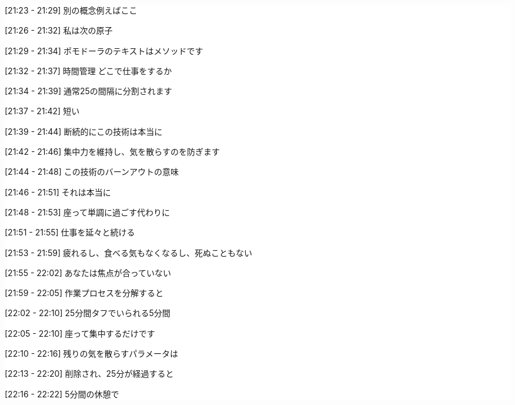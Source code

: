 [21:23 - 21:29]
別の概念例えばここ

[21:26 - 21:32]
私は次の原子

[21:29 - 21:34]
ポモドーラのテキストはメソッドです

[21:32 - 21:37]
時間管理 どこで仕事をするか

[21:34 - 21:39]
通常25の間隔に分割されます

[21:37 - 21:42]
短い

[21:39 - 21:44]
断続的にこの技術は本当に

[21:42 - 21:46]
集中力を維持し、気を散らすのを防ぎます

[21:44 - 21:48]
この技術のバーンアウトの意味

[21:46 - 21:51]
それは本当に

[21:48 - 21:53]
座って単調に過ごす代わりに

[21:51 - 21:55]
仕事を延々と続ける

[21:53 - 21:59]
疲れるし、食べる気もなくなるし、死ぬこともない

[21:55 - 22:02]
あなたは焦点が合っていない

[21:59 - 22:05]
作業プロセスを分解すると

[22:02 - 22:10]
25分間タフでいられる5分間

[22:05 - 22:10]
座って集中するだけです

[22:10 - 22:16]
残りの気を散らすパラメータは

[22:13 - 22:20]
削除され、25分が経過すると

[22:16 - 22:22]
5分間の休憩で
